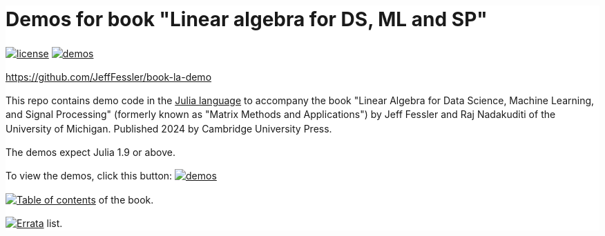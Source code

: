 # Demos for book "Linear algebra for DS, ML and SP"

[![license][license-img]][license-url]
[![demos][demos-img]][demos-url]

https://github.com/JeffFessler/book-la-demo

This repo contains demo code
in the
[Julia language](https://julialang.org/)
to accompany the book
"Linear Algebra for
Data Science, Machine Learning, and Signal Processing"
(formerly known as "Matrix Methods and Applications")
by Jeff Fessler
and Raj Nadakuditi
of the University of Michigan.
Published 2024 by Cambridge University Press.

The demos expect Julia 1.9 or above.

To view the demos,
click this button:
[![demos][demos-img]][demos-url]

[![Table of contents][toc-img]][toc-url]
of the book.

[![Errata][errata-img]][errata-url]
list.


[toc-img]: https://img.shields.io/badge/-Table_of_Contents-purple
[toc-url]: https://htmlpreview.github.io/?https://github.com/JeffFessler/book-la-demo/blob/main/toc.htm
[demos-img]: https://img.shields.io/badge/-Demos-blue
[demos-url]: https://JeffFessler.github.io/book-la-demo
[errata-img]: https://img.shields.io/badge/-Errata-blue
[errata-url]: https://github.com/JeffFessler/book-la-demo/blob/main/errata1.md
[license-img]: https://licensebuttons.net/l/by-nc-nd/3.0/88x31.png
[license-url]: LICENSE
